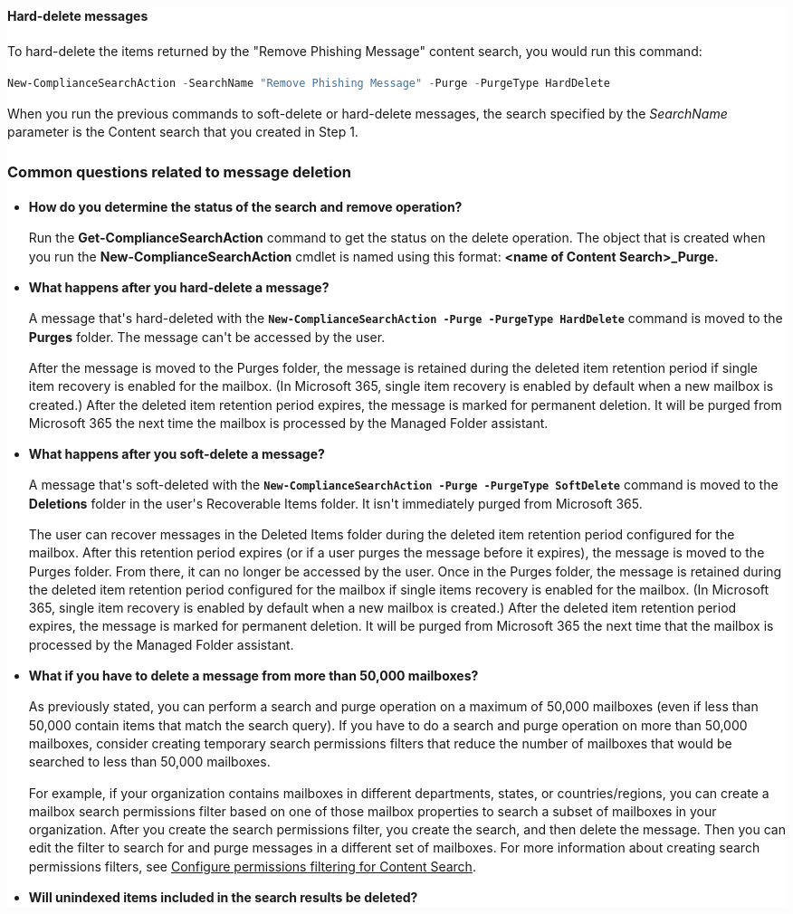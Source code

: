 #### Hard-delete messages

To hard-delete the items returned by the "Remove Phishing Message" content search, you would run this command:

```powershell
New-ComplianceSearchAction -SearchName "Remove Phishing Message" -Purge -PurgeType HardDelete
```

When you run the previous commands to soft-delete or hard-delete messages, the search specified by the *SearchName* parameter is the Content search that you created in Step 1.

### Common questions related to message deletion

 -  **How do you determine the status of the search and remove operation?**
    
    Run the **Get-ComplianceSearchAction** command to get the status on the delete operation. The object that is created when you run the **New-ComplianceSearchAction** cmdlet is named using this format: **&lt;name of Content Search&gt;\_Purge.**
 -  **What happens after you hard-delete a message?**
    
    A message that's hard-deleted with the **`New-ComplianceSearchAction -Purge -PurgeType HardDelete`** command is moved to the **Purges** folder. The message can't be accessed by the user.
    
    After the message is moved to the Purges folder, the message is retained during the deleted item retention period if single item recovery is enabled for the mailbox. (In Microsoft 365, single item recovery is enabled by default when a new mailbox is created.) After the deleted item retention period expires, the message is marked for permanent deletion. It will be purged from Microsoft 365 the next time the mailbox is processed by the Managed Folder assistant.
 -  **What happens after you soft-delete a message?**
    
    A message that's soft-deleted with the **`New-ComplianceSearchAction -Purge -PurgeType SoftDelete`** command is moved to the **Deletions** folder in the user's Recoverable Items folder. It isn't immediately purged from Microsoft 365.
    
    The user can recover messages in the Deleted Items folder during the deleted item retention period configured for the mailbox. After this retention period expires (or if a user purges the message before it expires), the message is moved to the Purges folder. From there, it can no longer be accessed by the user. Once in the Purges folder, the message is retained during the deleted item retention period configured for the mailbox if single items recovery is enabled for the mailbox. (In Microsoft 365, single item recovery is enabled by default when a new mailbox is created.) After the deleted item retention period expires, the message is marked for permanent deletion. It will be purged from Microsoft 365 the next time that the mailbox is processed by the Managed Folder assistant.
 -  **What if you have to delete a message from more than 50,000 mailboxes?**
    
    As previously stated, you can perform a search and purge operation on a maximum of 50,000 mailboxes (even if less than 50,000 contain items that match the search query). If you have to do a search and purge operation on more than 50,000 mailboxes, consider creating temporary search permissions filters that reduce the number of mailboxes that would be searched to less than 50,000 mailboxes.
    
    For example, if your organization contains mailboxes in different departments, states, or countries/regions, you can create a mailbox search permissions filter based on one of those mailbox properties to search a subset of mailboxes in your organization. After you create the search permissions filter, you create the search, and then delete the message. Then you can edit the filter to search for and purge messages in a different set of mailboxes. For more information about creating search permissions filters, see [Configure permissions filtering for Content Search](/microsoft-365/compliance/permissions-filtering-for-content-search?azure-portal=true).
 -  **Will unindexed items included in the search results be deleted?**
    